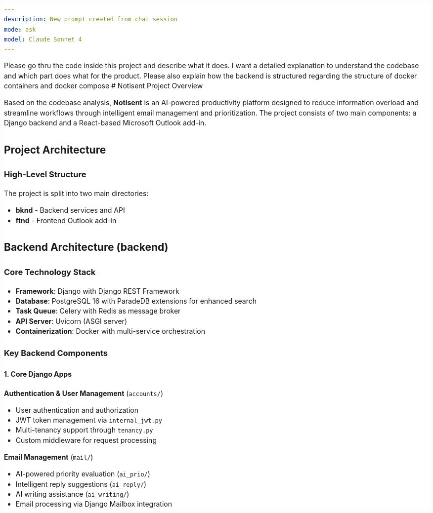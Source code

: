 ```yaml
---
description: New prompt created from chat session
mode: ask
model: Claude Sonnet 4
---
```

<user>
Please go thru the code inside this project and describe what it does. I want a detailed explanation to understand the codebase and which part does what for the product. 
Please also explain how the backend is structured regarding the structure of docker containers and docker compose 

</user>
<assistant>
# Notisent Project Overview

Based on the codebase analysis, **Notisent** is an AI-powered productivity platform designed to reduce information overload and streamline workflows through intelligent email management and prioritization. The project consists of two main components: a Django backend and a React-based Microsoft Outlook add-in.

## Project Architecture

### High-Level Structure
The project is split into two main directories:
- **bknd** - Backend services and API
- **ftnd** - Frontend Outlook add-in

## Backend Architecture (backend)

### Core Technology Stack
- **Framework**: Django with Django REST Framework
- **Database**: PostgreSQL 16 with ParadeDB extensions for enhanced search
- **Task Queue**: Celery with Redis as message broker
- **API Server**: Uvicorn (ASGI server)
- **Containerization**: Docker with multi-service orchestration

### Key Backend Components

#### 1. **Core Django Apps**

**Authentication & User Management** (`accounts/`)
- User authentication and authorization
- JWT token management via `internal_jwt.py`
- Multi-tenancy support through `tenancy.py`
- Custom middleware for request processing

**Email Management** (`mail/`)
- AI-powered priority evaluation (`ai_prio/`)
- Intelligent reply suggestions (`ai_reply/`)
- AI writing assistance (`ai_writing/`)
- Email processing via Django Mailbox integration
